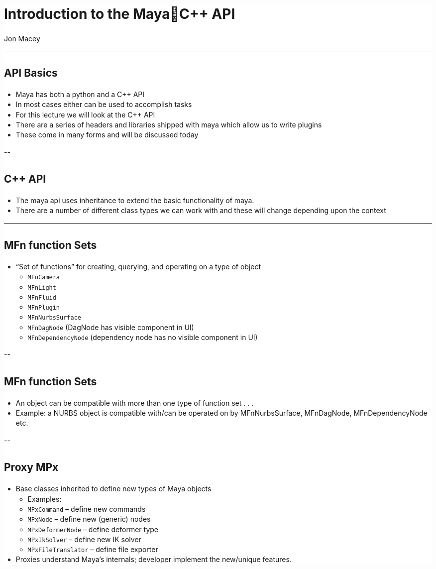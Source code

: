 # Introduction to the MayaC++ API

Jon Macey

---

## API Basics
- Maya has both a python and a C++ API
- In most cases either can be used to accomplish tasks
- For this lecture we will look at the C++ API
- There are a series of headers and libraries shipped with maya which allow us to write plugins
- These come in many forms and will be discussed today

--

## C++ API
- The maya api uses inheritance to extend the basic functionality of maya. 
- There are a number of different class types we can work with and these will change depending upon the context

---

## MFn function Sets
- “Set of functions” for creating, querying, and operating on a type of object
  - ```MFnCamera``` 
  - ```MFnLight``` 
  - ```MFnFluid``` 
  - ```MFnPlugin``` 
  - ```MFnNurbsSurface``` 
  - ```MFnDagNode``` (DagNode has visible component in UI) 
  - ```MFnDependencyNode``` (dependency node has no visible component in UI) 

--

## MFn function Sets
- An object can be compatible with more than one type of function set . . . 
- Example: a NURBS object is compatible with/can be operated on by MFnNurbsSurface, MFnDagNode, MFnDependencyNode etc.

--

## Proxy MPx

- Base classes inherited to define new types of Maya objects 
  - Examples:
  - ```MPxCommand``` – define new commands 
  - ```MPxNode``` – define new (generic) nodes 
  - ```MPxDeformerNode``` – define deformer type 
  - ```MPxIkSolver``` – define new IK solver 
  - ```MPxFileTranslator``` – define file exporter 
- Proxies understand Maya’s internals; developer implement the new/unique features.
